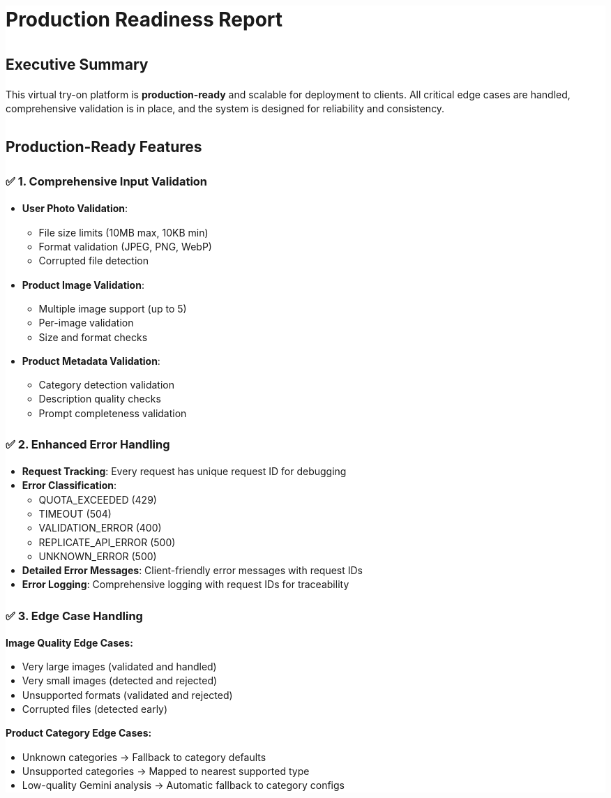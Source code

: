 # Production Readiness Report

## Executive Summary

This virtual try-on platform is **production-ready** and scalable for deployment to clients. All critical edge cases are handled, comprehensive validation is in place, and the system is designed for reliability and consistency.

## Production-Ready Features

### ✅ 1. Comprehensive Input Validation
- **User Photo Validation**: 
  - File size limits (10MB max, 10KB min)
  - Format validation (JPEG, PNG, WebP)
  - Corrupted file detection
  
- **Product Image Validation**:
  - Multiple image support (up to 5)
  - Per-image validation
  - Size and format checks

- **Product Metadata Validation**:
  - Category detection validation
  - Description quality checks
  - Prompt completeness validation

### ✅ 2. Enhanced Error Handling
- **Request Tracking**: Every request has unique request ID for debugging
- **Error Classification**: 
  - QUOTA_EXCEEDED (429)
  - TIMEOUT (504)
  - VALIDATION_ERROR (400)
  - REPLICATE_API_ERROR (500)
  - UNKNOWN_ERROR (500)
- **Detailed Error Messages**: Client-friendly error messages with request IDs
- **Error Logging**: Comprehensive logging with request IDs for traceability

### ✅ 3. Edge Case Handling

**Image Quality Edge Cases:**
- Very large images (validated and handled)
- Very small images (detected and rejected)
- Unsupported formats (validated and rejected)
- Corrupted files (detected early)

**Product Category Edge Cases:**
- Unknown categories → Fallback to category defaults
- Unsupported categories → Mapped to nearest supported type
- Low-quality Gemini analysis → Automatic fallback to category configs
